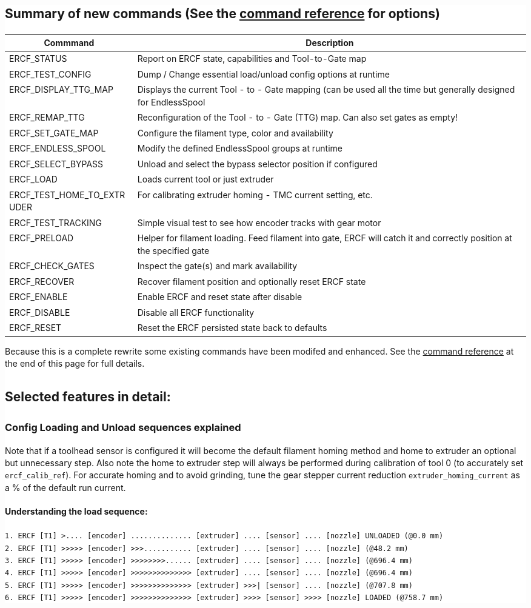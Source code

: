 ## Summary of new commands (See the [command reference](#ercf-command-reference) for  options)
  | Commmand | Description |
  | -------- | ----------- |
  | ERCF_STATUS | Report on ERCF state, capabilities and Tool-to-Gate map |
  | ERCF_TEST_CONFIG | Dump / Change essential load/unload config options at runtime |
  | ERCF_DISPLAY_TTG_MAP | Displays the current Tool - to - Gate mapping (can be used all the time but generally designed for EndlessSpool  |
  | ERCF_REMAP_TTG | Reconfiguration of the Tool - to - Gate (TTG) map.  Can also set gates as empty! |
  | ERCF_SET_GATE_MAP | Configure the filament type, color and availability |
  | ERCF_ENDLESS_SPOOL | Modify the defined EndlessSpool groups at runtime |
  | ERCF_SELECT_BYPASS | Unload and select the bypass selector position if configured |
  | ERCF_LOAD | Loads current tool or just extruder |
  | ERCF_TEST_HOME_TO_EXTRUDER | For calibrating extruder homing - TMC current setting, etc. |
  | ERCF_TEST_TRACKING | Simple visual test to see how encoder tracks with gear motor |
  | ERCF_PRELOAD | Helper for filament loading. Feed filament into gate, ERCF will catch it and correctly position at the specified gate |
  | ERCF_CHECK_GATES | Inspect the gate(s) and mark availability |
  | ERCF_RECOVER | Recover filament position and optionally reset ERCF state |
  | ERCF_ENABLE | Enable ERCF and reset state after disable |
  | ERCF_DISABLE | Disable all ERCF functionality |
  | ERCF_RESET | Reset the ERCF persisted state back to defaults |
  
  Because this is a complete rewrite some existing commands have been modifed and enhanced.  See the [command reference](#ercf-command-reference) at the end of this page for full details.

## Selected features in detail:
### Config Loading and Unload sequences explained
Note that if a toolhead sensor is configured it will become the default filament homing method and home to extruder an optional but unnecessary step. Also note the home to extruder step will always be performed during calibration of tool 0 (to accurately set `ercf_calib_ref`). For accurate homing and to avoid grinding, tune the gear stepper current reduction `extruder_homing_current` as a % of the default run current.

#### Understanding the load sequence:
    1. ERCF [T1] >.... [encoder] .............. [extruder] .... [sensor] .... [nozzle] UNLOADED (@0.0 mm)
    2. ERCF [T1] >>>>> [encoder] >>>........... [extruder] .... [sensor] .... [nozzle] (@48.2 mm)
    3. ERCF [T1] >>>>> [encoder] >>>>>>>>...... [extruder] .... [sensor] .... [nozzle] (@696.4 mm)
    4. ERCF [T1] >>>>> [encoder] >>>>>>>>>>>>>> [extruder] .... [sensor] .... [nozzle] (@696.4 mm)
    5. ERCF [T1] >>>>> [encoder] >>>>>>>>>>>>>> [extruder] >>>| [sensor] .... [nozzle] (@707.8 mm)
    6. ERCF [T1] >>>>> [encoder] >>>>>>>>>>>>>> [extruder] >>>> [sensor] >>>> [nozzle] LOADED (@758.7 mm)
  